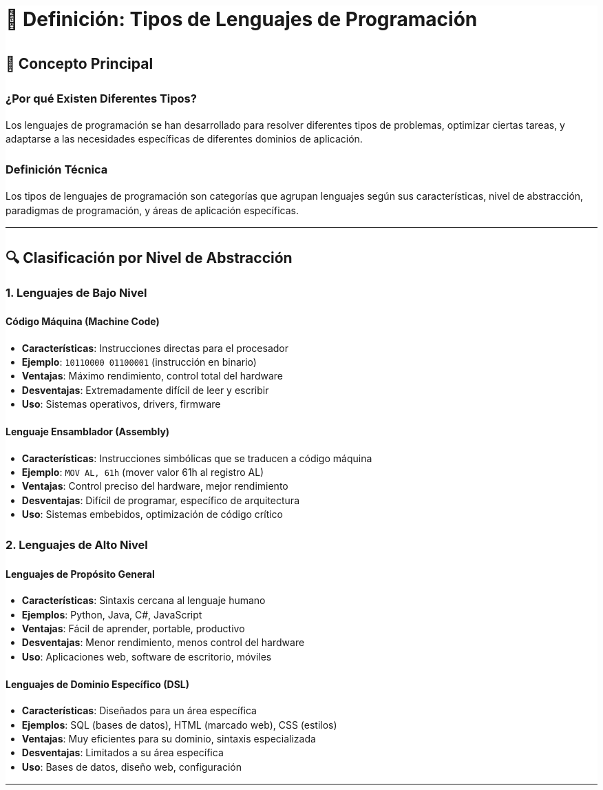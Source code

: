 # 📖 Definición: Tipos de Lenguajes de Programación

## 🎯 Concepto Principal

### **¿Por qué Existen Diferentes Tipos?**
Los lenguajes de programación se han desarrollado para resolver diferentes tipos de problemas, optimizar ciertas tareas, y adaptarse a las necesidades específicas de diferentes dominios de aplicación.

### **Definición Técnica**
Los tipos de lenguajes de programación son categorías que agrupan lenguajes según sus características, nivel de abstracción, paradigmas de programación, y áreas de aplicación específicas.

---

## 🔍 Clasificación por Nivel de Abstracción

### **1. Lenguajes de Bajo Nivel**

#### **Código Máquina (Machine Code)**
- **Características**: Instrucciones directas para el procesador
- **Ejemplo**: `10110000 01100001` (instrucción en binario)
- **Ventajas**: Máximo rendimiento, control total del hardware
- **Desventajas**: Extremadamente difícil de leer y escribir
- **Uso**: Sistemas operativos, drivers, firmware

#### **Lenguaje Ensamblador (Assembly)**
- **Características**: Instrucciones simbólicas que se traducen a código máquina
- **Ejemplo**: `MOV AL, 61h` (mover valor 61h al registro AL)
- **Ventajas**: Control preciso del hardware, mejor rendimiento
- **Desventajas**: Difícil de programar, específico de arquitectura
- **Uso**: Sistemas embebidos, optimización de código crítico

### **2. Lenguajes de Alto Nivel**

#### **Lenguajes de Propósito General**
- **Características**: Sintaxis cercana al lenguaje humano
- **Ejemplos**: Python, Java, C#, JavaScript
- **Ventajas**: Fácil de aprender, portable, productivo
- **Desventajas**: Menor rendimiento, menos control del hardware
- **Uso**: Aplicaciones web, software de escritorio, móviles

#### **Lenguajes de Dominio Específico (DSL)**
- **Características**: Diseñados para un área específica
- **Ejemplos**: SQL (bases de datos), HTML (marcado web), CSS (estilos)
- **Ventajas**: Muy eficientes para su dominio, sintaxis especializada
- **Desventajas**: Limitados a su área específica
- **Uso**: Bases de datos, diseño web, configuración

---